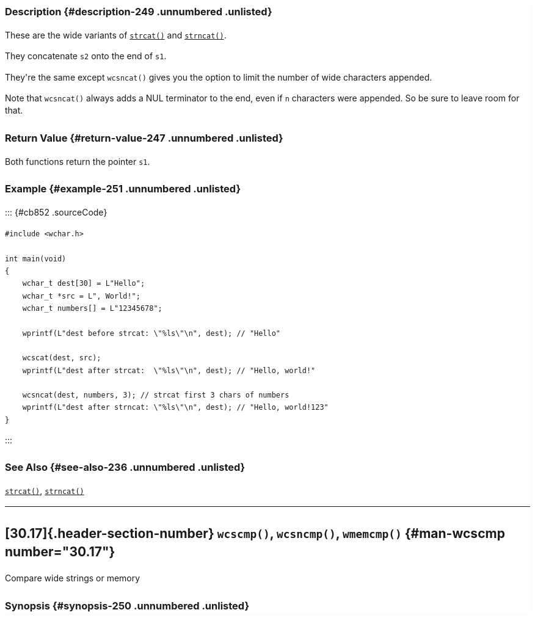 ### Description {#description-249 .unnumbered .unlisted}

These are the wide variants of [`strcat()`](stringref.html#man-strcat) and [`strncat()`](stringref.html#man-strcat).

They concatenate `s2` onto the end of `s1`.

They're the same except `wcsncat()` gives you the option to limit the number of wide characters appended.

Note that `wcsncat()` always adds a NUL terminator to the end, even if `n` characters were appended. So be sure to leave room for that.

### Return Value {#return-value-247 .unnumbered .unlisted}

Both functions return the pointer `s1`.

### Example {#example-251 .unnumbered .unlisted}

::: {#cb852 .sourceCode}
``` {.sourceCode .numberSource .c .numberLines}
#include <wchar.h>

int main(void)
{
    wchar_t dest[30] = L"Hello";
    wchar_t *src = L", World!";
    wchar_t numbers[] = L"12345678";

    wprintf(L"dest before strcat: \"%ls\"\n", dest); // "Hello"

    wcscat(dest, src);
    wprintf(L"dest after strcat:  \"%ls\"\n", dest); // "Hello, world!"

    wcsncat(dest, numbers, 3); // strcat first 3 chars of numbers
    wprintf(L"dest after strncat: \"%ls\"\n", dest); // "Hello, world!123"
}
```
:::

### See Also {#see-also-236 .unnumbered .unlisted}

[`strcat()`](stringref.html#man-strcat), [`strncat()`](stringref.html#man-strcat)

------------------------------------------------------------------------

## [30.17]{.header-section-number} `wcscmp()`, `wcsncmp()`, `wmemcmp()` {#man-wcscmp number="30.17"}

Compare wide strings or memory

### Synopsis {#synopsis-250 .unnumbered .unlisted}
